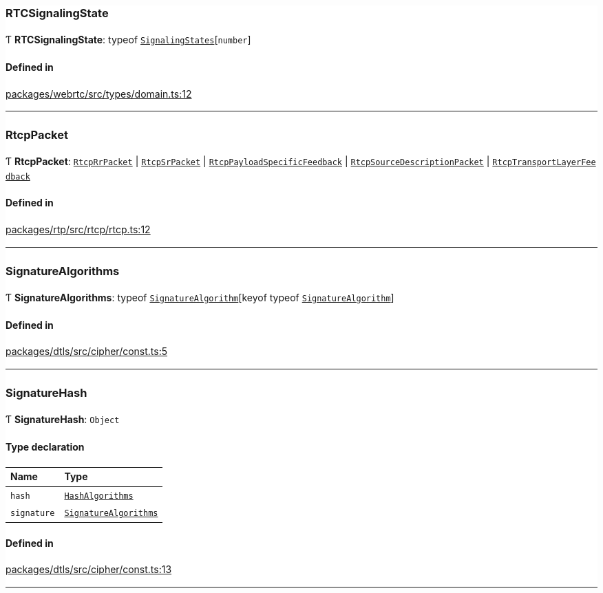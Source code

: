 ### RTCSignalingState

Ƭ **RTCSignalingState**: typeof [`SignalingStates`](modules.md#signalingstates)[`number`]

#### Defined in

[packages/webrtc/src/types/domain.ts:12](https://github.com/shinyoshiaki/werift-webrtc/blob/f609bd5a/packages/webrtc/src/types/domain.ts#L12)

___

### RtcpPacket

Ƭ **RtcpPacket**: [`RtcpRrPacket`](classes/RtcpRrPacket.md) \| [`RtcpSrPacket`](classes/RtcpSrPacket.md) \| [`RtcpPayloadSpecificFeedback`](classes/RtcpPayloadSpecificFeedback.md) \| [`RtcpSourceDescriptionPacket`](classes/RtcpSourceDescriptionPacket.md) \| [`RtcpTransportLayerFeedback`](classes/RtcpTransportLayerFeedback.md)

#### Defined in

[packages/rtp/src/rtcp/rtcp.ts:12](https://github.com/shinyoshiaki/werift-webrtc/blob/f609bd5a/packages/rtp/src/rtcp/rtcp.ts#L12)

___

### SignatureAlgorithms

Ƭ **SignatureAlgorithms**: typeof [`SignatureAlgorithm`](modules.md#signaturealgorithm)[keyof typeof [`SignatureAlgorithm`](modules.md#signaturealgorithm)]

#### Defined in

[packages/dtls/src/cipher/const.ts:5](https://github.com/shinyoshiaki/werift-webrtc/blob/f609bd5a/packages/dtls/src/cipher/const.ts#L5)

___

### SignatureHash

Ƭ **SignatureHash**: `Object`

#### Type declaration

| Name | Type |
| :------ | :------ |
| `hash` | [`HashAlgorithms`](modules.md#hashalgorithms) |
| `signature` | [`SignatureAlgorithms`](modules.md#signaturealgorithms) |

#### Defined in

[packages/dtls/src/cipher/const.ts:13](https://github.com/shinyoshiaki/werift-webrtc/blob/f609bd5a/packages/dtls/src/cipher/const.ts#L13)

___
